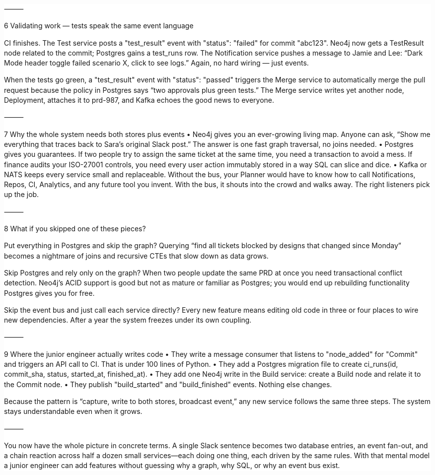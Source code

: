⸻

6  Validating work — tests speak the same event language

CI finishes. The Test service posts a "test_result" event with "status": "failed" for commit "abc123". Neo4j now gets a TestResult node related to the commit; Postgres gains a test_runs row. The Notification service pushes a message to Jamie and Lee: “Dark Mode header toggle failed scenario X, click to see logs.” Again, no hard wiring — just events.

When the tests go green, a "test_result" event with "status": "passed" triggers the Merge service to automatically merge the pull request because the policy in Postgres says “two approvals plus green tests.” The Merge service writes yet another node, Deployment, attaches it to prd-987, and Kafka echoes the good news to everyone.

⸻

7  Why the whole system needs both stores plus events
	•	Neo4j gives you an ever-growing living map. Anyone can ask, “Show me everything that traces back to Sara’s original Slack post.” The answer is one fast graph traversal, no joins needed.
	•	Postgres gives you guarantees. If two people try to assign the same ticket at the same time, you need a transaction to avoid a mess. If finance audits your ISO-27001 controls, you need every user action immutably stored in a way SQL can slice and dice.
	•	Kafka or NATS keeps every service small and replaceable. Without the bus, your Planner would have to know how to call Notifications, Repos, CI, Analytics, and any future tool you invent. With the bus, it shouts into the crowd and walks away. The right listeners pick up the job.

⸻

8  What if you skipped one of these pieces?

Put everything in Postgres and skip the graph? Querying “find all tickets blocked by designs that changed since Monday” becomes a nightmare of joins and recursive CTEs that slow down as data grows.

Skip Postgres and rely only on the graph? When two people update the same PRD at once you need transactional conflict detection. Neo4j’s ACID support is good but not as mature or familiar as Postgres; you would end up rebuilding functionality Postgres gives you for free.

Skip the event bus and just call each service directly? Every new feature means editing old code in three or four places to wire new dependencies. After a year the system freezes under its own coupling.

⸻

9  Where the junior engineer actually writes code
	•	They write a message consumer that listens to "node_added" for "Commit" and triggers an API call to CI. That is under 100 lines of Python.
	•	They add a Postgres migration file to create ci_runs(id, commit_sha, status, started_at, finished_at).
	•	They add one Neo4j write in the Build service: create a Build node and relate it to the Commit node.
	•	They publish "build_started" and "build_finished" events. Nothing else changes.

Because the pattern is “capture, write to both stores, broadcast event,” any new service follows the same three steps. The system stays understandable even when it grows.

⸻

You now have the whole picture in concrete terms. A single Slack sentence becomes two database entries, an event fan-out, and a chain reaction across half a dozen small services—each doing one thing, each driven by the same rules. With that mental model a junior engineer can add features without guessing why a graph, why SQL, or why an event bus exist.
